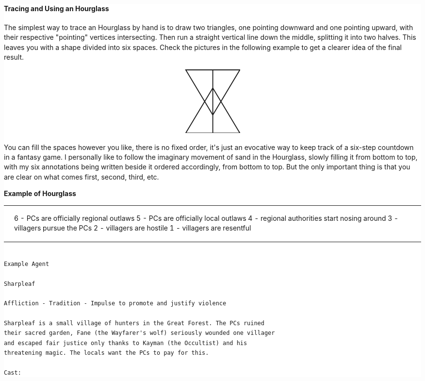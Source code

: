 #### Tracing and Using an Hourglass

The simplest way to trace an Hourglass by hand is to draw two triangles, one
pointing downward and one pointing upward, with their respective "pointing"
vertices intersecting. Then run a straight vertical line down the middle,
splitting it into two halves. This leaves you with a shape divided into six
spaces. Check the pictures in the following example to get a clearer idea of
the final result.

<div style="position:relative;text-align:center;">
  <svg
    width="30mm"
    height="35mm"
    viewBox="-1 -1 61 71"
    xmlns="http://www.w3.org/2000/svg"
    stroke="currentColor"
    stroke-width="1"
    fill="none"
  >
    <path d="
      M 0 0
      L 60 0
      L 30 50
      Z
      M 0 70
      L 60 70
      L 30 20
      Z
      M 30 0
      L 30 70
    " />
  </svg>
</div>

You can fill the spaces however you like, there is no fixed order, it's just an
evocative way to keep track of a six-step countdown in a fantasy game. I
personally like to follow the imaginary movement of sand in the Hourglass,
slowly filling it from bottom to top, with my six annotations being written
beside it ordered accordingly, from bottom to top. But the only important thing
is that you are clear on what comes first, second, third, etc.

__Example of Hourglass__

  <table><tr><td>

  </td><td>

6 - PCs are officially regional outlaws  5 - PCs are officially local outlaws
4 - regional authorities start nosing around    3 - villagers pursue the PCs
2 - villagers are hostile    1 - villagers are resentful

  </td></tr></table>

```

Example Agent

Sharpleaf

Affliction - Tradition - Impulse to promote and justify violence

Sharpleaf is a small village of hunters in the Great Forest. The PCs ruined
their sacred garden, Fane (the Wayfarer's wolf) seriously wounded one villager
and escaped fair justice only thanks to Kayman (the Occultist) and his
threatening magic. The locals want the PCs to pay for this.

Cast:
```